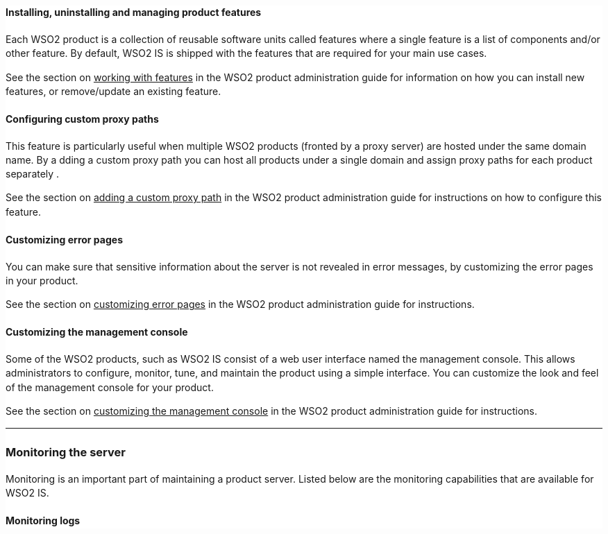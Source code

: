 #### Installing, uninstalling and managing product features

Each WSO2 product is a collection of reusable software units called
features where a single feature is a list of components and/or other
feature. By default, WSO2 IS is shipped with the features that are
required for your main use cases.

See the section on [working with
features](https://docs.wso2.com/display/ADMIN44x/Working+with+Features)
in the WSO2 product administration guide for information on how you can
install new features, or remove/update an existing feature.

#### Configuring custom proxy paths

This feature is particularly useful when multiple WSO2 products (fronted
by a proxy server) are hosted under the same domain name. By a dding a
custom proxy path you can host all products under a single domain and
assign proxy paths for each product separately .

See the section on [adding a custom proxy
path](https://docs.wso2.com/display/ADMIN44x/Adding+a+Custom+Proxy+Path)
in the WSO2 product administration guide for instructions on how to
configure this feature.

#### Customizing error pages

You can make sure that sensitive information about the server is not
revealed in error messages, by customizing the error pages in your
product.

See the section on [customizing error
pages](https://docs.wso2.com/display/ADMIN44x/Customizing+Error+Pages)
in the WSO2 product administration guide for instructions.

#### Customizing the management console

Some of the WSO2 products, such as WSO2 IS consist of a web user
interface named the management console. This allows administrators to
configure, monitor, tune, and maintain the product using a simple
interface. You can customize the look and feel of the management console
for your product.

See the section on [customizing the management
console](https://docs.wso2.com/display/ADMIN44x/Customizing+the+Management+Console)
in the WSO2 product administration guide for instructions.

------------------------------------------------------------------------

### Monitoring the server

Monitoring is an important part of maintaining a product server. Listed
below are the monitoring capabilities that are available for WSO2 IS.

#### Monitoring logs
